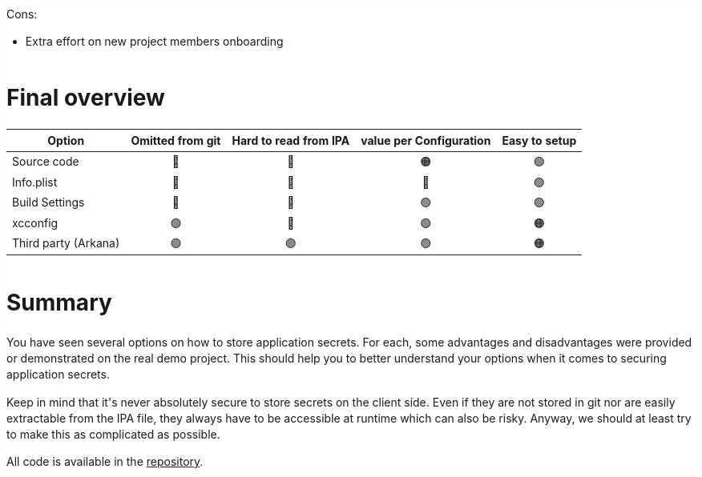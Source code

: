 Cons:
- Extra effort on new project members onboarding

# Final overview
| Option | Omitted from git | Hard to read from IPA | value per Configuration | Easy to setup |
| --- | :---: | :---: | :---: | :---: |
| Source code | 🔴 | 🔴 | 🟠 | 🟢 |
| Info.plist | 🔴 | 🔴 | 🔴 | 🟢 |
| Build Settings | 🔴 | 🔴 | 🟢 | 🟢 |
| xcconfig | 🟢 | 🔴 | 🟢 | 🟠 |
| Third party (Arkana) | 🟢 | 🟢 | 🟢 | 🟠 |

# Summary
You have seen several options on how to store application secrets. For each, some advantages and disadvantages were provided or demonstrated on the real demo project. This should help you to better understand your options when it comes to securing application secrets.

Keep in mind that it's never absolutely secure to store secrets on the client side. Even if they are not stored in git nor are easily extractable from the IPA file, they always have to be accessible at runtime which can also be risky. Anyway, we should at least try to make this as complicated as possible.

All code is available in the [repository](https://github.com/Fiser33/Fiser33.github.io/tree/main/examples/technical/app_secrets).